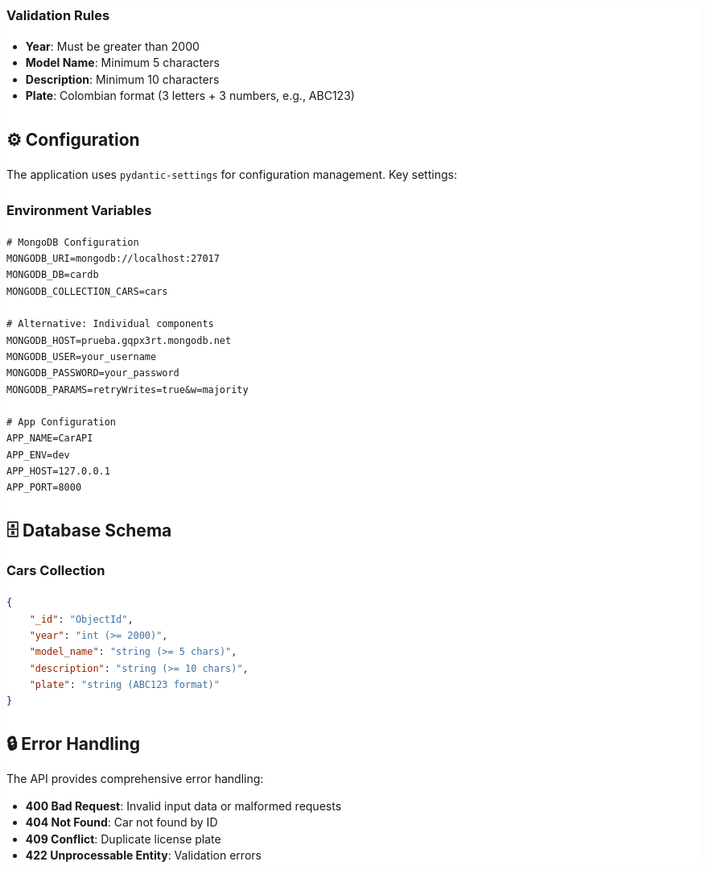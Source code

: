 ### Validation Rules

-   **Year**: Must be greater than 2000
-   **Model Name**: Minimum 5 characters
-   **Description**: Minimum 10 characters
-   **Plate**: Colombian format (3 letters + 3 numbers, e.g., ABC123)

## ⚙️ Configuration

The application uses `pydantic-settings` for configuration management. Key settings:

### Environment Variables

```env
# MongoDB Configuration
MONGODB_URI=mongodb://localhost:27017
MONGODB_DB=cardb
MONGODB_COLLECTION_CARS=cars

# Alternative: Individual components
MONGODB_HOST=prueba.gqpx3rt.mongodb.net
MONGODB_USER=your_username
MONGODB_PASSWORD=your_password
MONGODB_PARAMS=retryWrites=true&w=majority

# App Configuration
APP_NAME=CarAPI
APP_ENV=dev
APP_HOST=127.0.0.1
APP_PORT=8000
```

## 🗄️ Database Schema

### Cars Collection

```json
{
    "_id": "ObjectId",
    "year": "int (>= 2000)",
    "model_name": "string (>= 5 chars)",
    "description": "string (>= 10 chars)",
    "plate": "string (ABC123 format)"
}
```

## 🔒 Error Handling

The API provides comprehensive error handling:

-   **400 Bad Request**: Invalid input data or malformed requests
-   **404 Not Found**: Car not found by ID
-   **409 Conflict**: Duplicate license plate
-   **422 Unprocessable Entity**: Validation errors
